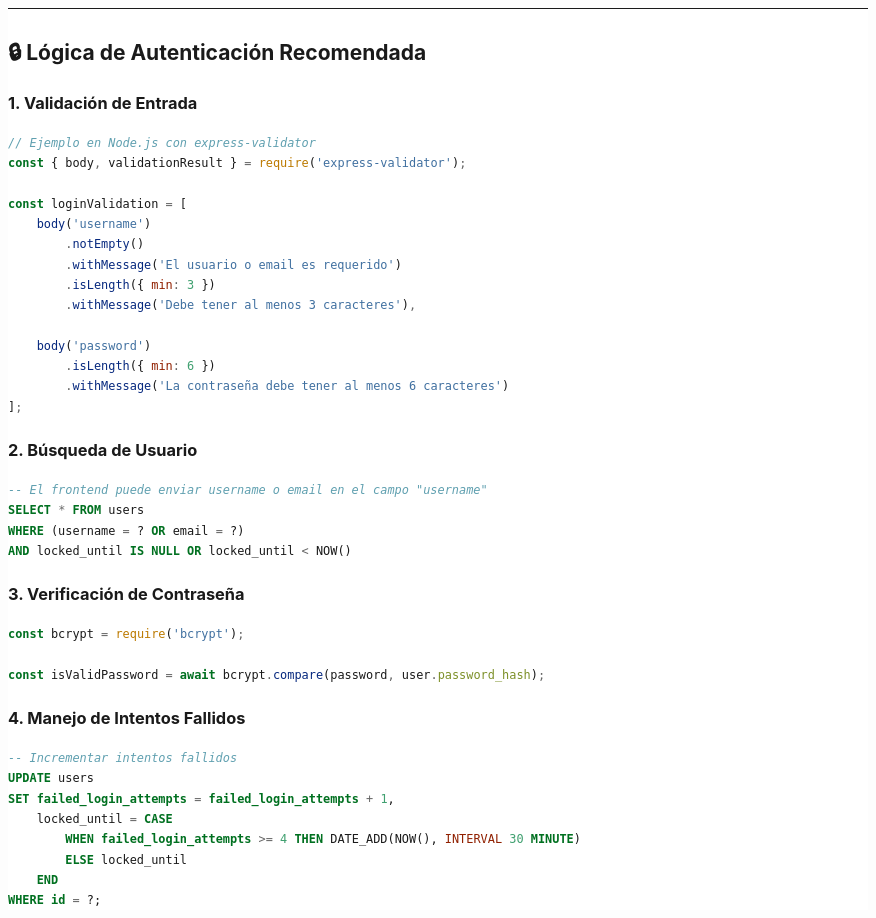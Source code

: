 ```sql
```

---

## 🔒 **Lógica de Autenticación Recomendada**

### 1. **Validación de Entrada**
```javascript
// Ejemplo en Node.js con express-validator
const { body, validationResult } = require('express-validator');

const loginValidation = [
    body('username')
        .notEmpty()
        .withMessage('El usuario o email es requerido')
        .isLength({ min: 3 })
        .withMessage('Debe tener al menos 3 caracteres'),
    
    body('password')
        .isLength({ min: 6 })
        .withMessage('La contraseña debe tener al menos 6 caracteres')
];
```

### 2. **Búsqueda de Usuario**
```sql
-- El frontend puede enviar username o email en el campo "username"
SELECT * FROM users 
WHERE (username = ? OR email = ?) 
AND locked_until IS NULL OR locked_until < NOW()
```

### 3. **Verificación de Contraseña**
```javascript
const bcrypt = require('bcrypt');

const isValidPassword = await bcrypt.compare(password, user.password_hash);
```

### 4. **Manejo de Intentos Fallidos**
```sql
-- Incrementar intentos fallidos
UPDATE users 
SET failed_login_attempts = failed_login_attempts + 1,
    locked_until = CASE 
        WHEN failed_login_attempts >= 4 THEN DATE_ADD(NOW(), INTERVAL 30 MINUTE)
        ELSE locked_until 
    END
WHERE id = ?;
```
